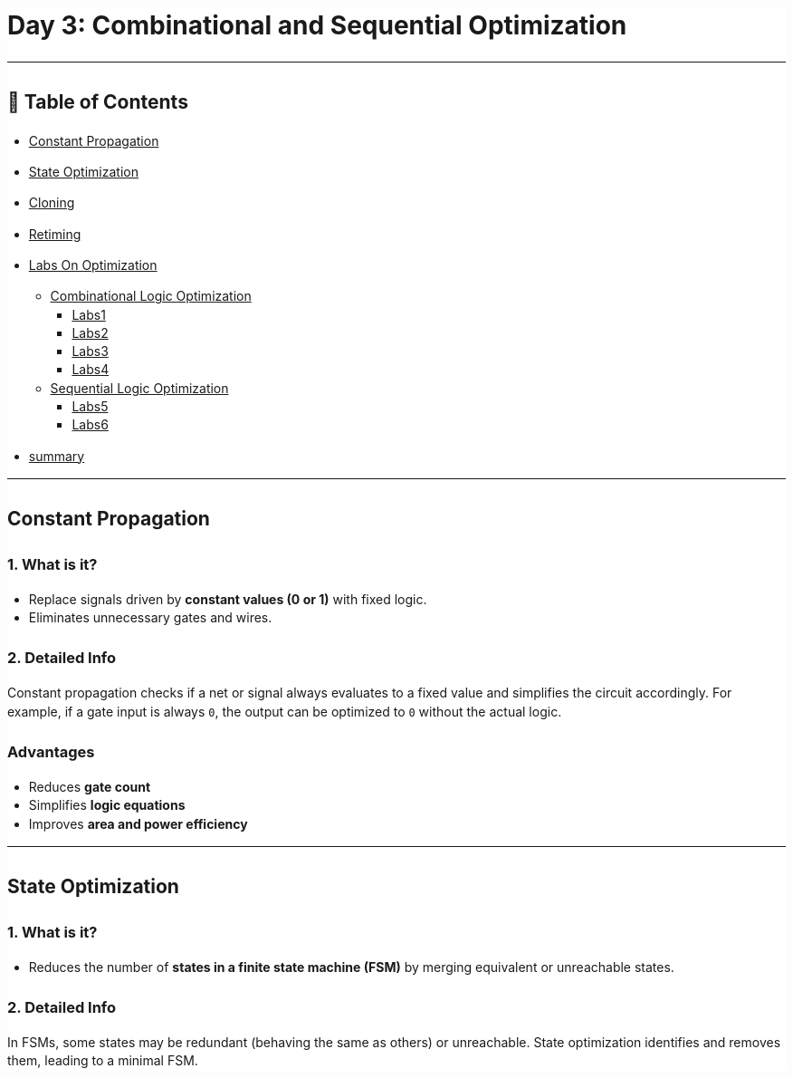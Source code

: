 # Day 3: Combinational and Sequential Optimization

---

## 📑 Table of Contents
- [Constant Propagation](#constant-propagation)  
- [State Optimization](#state-optimization)  
- [Cloning](#cloning)  
- [Retiming](#retiming)
- [Labs On Optimization](#5-labs-on-optimization)
  - [Combinational Logic Optimization](#combinational-logic-optimization)
     - [Labs1](#lab-1-)
     - [Labs2](#lab2)
     - [Labs3](#lab-3-)
     - [Labs4](#lab-4-) 
  - [Sequential Logic Optimization](#sequential-logic-optimization)
     - [Labs5](#lab-5-)
     - [Labs6](#lab-6-)

- [summary](#summary)

---

## Constant Propagation  
### 1. What is it?  
- Replace signals driven by **constant values (0 or 1)** with fixed logic.  
- Eliminates unnecessary gates and wires.  

### 2. Detailed Info  
Constant propagation checks if a net or signal always evaluates to a fixed value and simplifies the circuit accordingly. For example, if a gate input is always `0`, the output can be optimized to `0` without the actual logic.  

### Advantages  
- Reduces **gate count**  
- Simplifies **logic equations**  
- Improves **area and power efficiency**  

---

## State Optimization  
### 1. What is it?  
- Reduces the number of **states in a finite state machine (FSM)** by merging equivalent or unreachable states.  

### 2. Detailed Info  
In FSMs, some states may be redundant (behaving the same as others) or unreachable. State optimization identifies and removes them, leading to a minimal FSM.  
